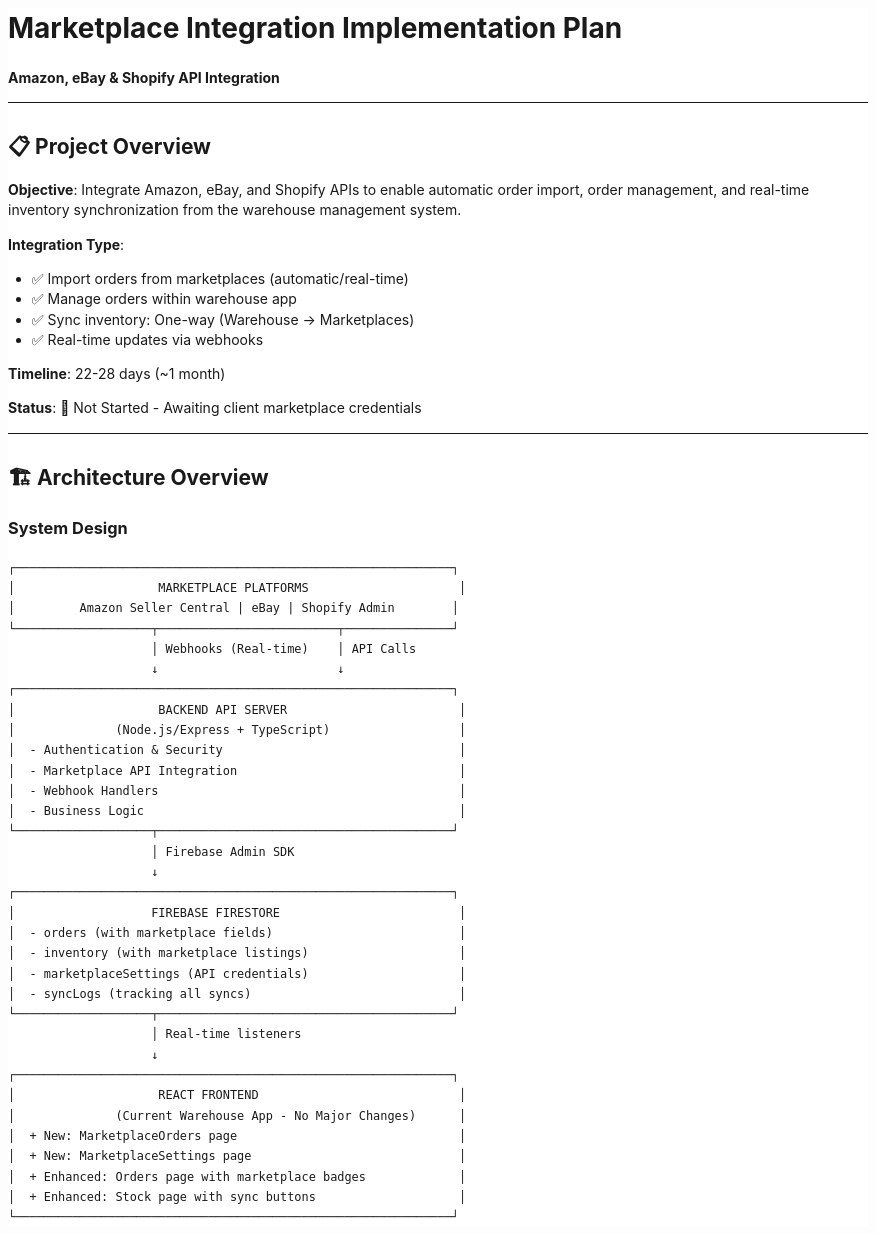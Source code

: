 # Marketplace Integration Implementation Plan
**Amazon, eBay & Shopify API Integration**

---

## 📋 Project Overview

**Objective**: Integrate Amazon, eBay, and Shopify APIs to enable automatic order import, order management, and real-time inventory synchronization from the warehouse management system.

**Integration Type**: 
- ✅ Import orders from marketplaces (automatic/real-time)
- ✅ Manage orders within warehouse app
- ✅ Sync inventory: One-way (Warehouse → Marketplaces)
- ✅ Real-time updates via webhooks

**Timeline**: 22-28 days (~1 month)

**Status**: 🔴 Not Started - Awaiting client marketplace credentials

---

## 🏗️ Architecture Overview

### System Design

```
┌─────────────────────────────────────────────────────────────┐
│                    MARKETPLACE PLATFORMS                     │
│         Amazon Seller Central | eBay | Shopify Admin        │
└───────────────────┬─────────────────────────┬───────────────┘
                    │ Webhooks (Real-time)    │ API Calls
                    ↓                         ↓
┌─────────────────────────────────────────────────────────────┐
│                    BACKEND API SERVER                        │
│              (Node.js/Express + TypeScript)                  │
│  - Authentication & Security                                 │
│  - Marketplace API Integration                               │
│  - Webhook Handlers                                          │
│  - Business Logic                                            │
└───────────────────┬─────────────────────────────────────────┘
                    │ Firebase Admin SDK
                    ↓
┌─────────────────────────────────────────────────────────────┐
│                   FIREBASE FIRESTORE                         │
│  - orders (with marketplace fields)                          │
│  - inventory (with marketplace listings)                     │
│  - marketplaceSettings (API credentials)                     │
│  - syncLogs (tracking all syncs)                             │
└───────────────────┬─────────────────────────────────────────┘
                    │ Real-time listeners
                    ↓
┌─────────────────────────────────────────────────────────────┐
│                    REACT FRONTEND                            │
│              (Current Warehouse App - No Major Changes)      │
│  + New: MarketplaceOrders page                               │
│  + New: MarketplaceSettings page                             │
│  + Enhanced: Orders page with marketplace badges             │
│  + Enhanced: Stock page with sync buttons                    │
└─────────────────────────────────────────────────────────────┘
```

